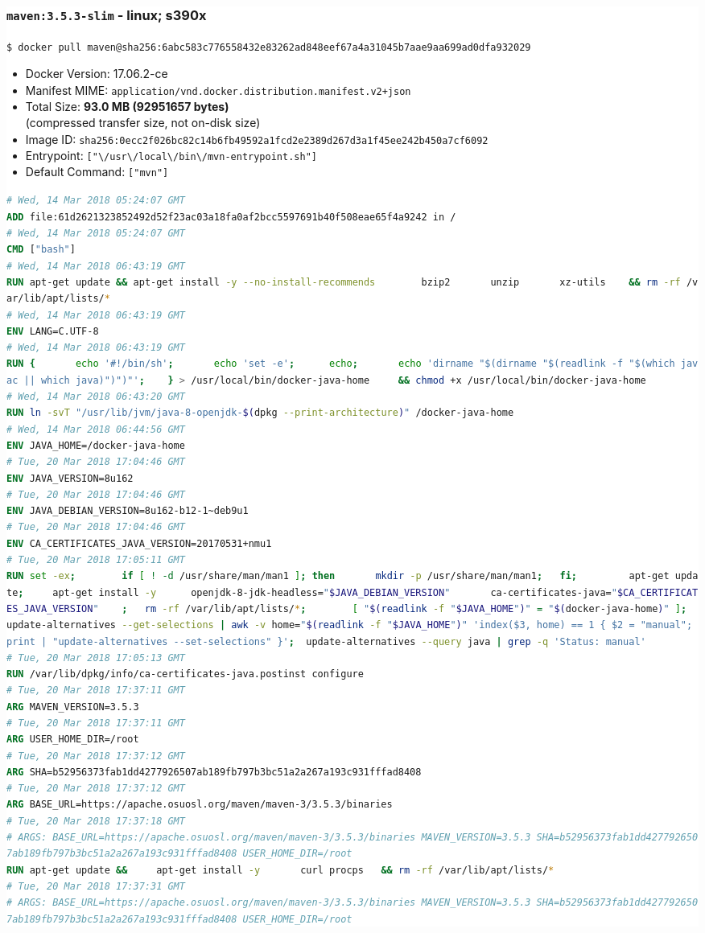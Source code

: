 ### `maven:3.5.3-slim` - linux; s390x

```console
$ docker pull maven@sha256:6abc583c776558432e83262ad848eef67a4a31045b7aae9aa699ad0dfa932029
```

-	Docker Version: 17.06.2-ce
-	Manifest MIME: `application/vnd.docker.distribution.manifest.v2+json`
-	Total Size: **93.0 MB (92951657 bytes)**  
	(compressed transfer size, not on-disk size)
-	Image ID: `sha256:0ecc2f026bc82c14b6fb49592a1fcd2e2389d267d3a1f45ee242b450a7cf6092`
-	Entrypoint: `["\/usr\/local\/bin\/mvn-entrypoint.sh"]`
-	Default Command: `["mvn"]`

```dockerfile
# Wed, 14 Mar 2018 05:24:07 GMT
ADD file:61d2621323852492d52f23ac03a18fa0af2bcc5597691b40f508eae65f4a9242 in / 
# Wed, 14 Mar 2018 05:24:07 GMT
CMD ["bash"]
# Wed, 14 Mar 2018 06:43:19 GMT
RUN apt-get update && apt-get install -y --no-install-recommends 		bzip2 		unzip 		xz-utils 	&& rm -rf /var/lib/apt/lists/*
# Wed, 14 Mar 2018 06:43:19 GMT
ENV LANG=C.UTF-8
# Wed, 14 Mar 2018 06:43:19 GMT
RUN { 		echo '#!/bin/sh'; 		echo 'set -e'; 		echo; 		echo 'dirname "$(dirname "$(readlink -f "$(which javac || which java)")")"'; 	} > /usr/local/bin/docker-java-home 	&& chmod +x /usr/local/bin/docker-java-home
# Wed, 14 Mar 2018 06:43:20 GMT
RUN ln -svT "/usr/lib/jvm/java-8-openjdk-$(dpkg --print-architecture)" /docker-java-home
# Wed, 14 Mar 2018 06:44:56 GMT
ENV JAVA_HOME=/docker-java-home
# Tue, 20 Mar 2018 17:04:46 GMT
ENV JAVA_VERSION=8u162
# Tue, 20 Mar 2018 17:04:46 GMT
ENV JAVA_DEBIAN_VERSION=8u162-b12-1~deb9u1
# Tue, 20 Mar 2018 17:04:46 GMT
ENV CA_CERTIFICATES_JAVA_VERSION=20170531+nmu1
# Tue, 20 Mar 2018 17:05:11 GMT
RUN set -ex; 		if [ ! -d /usr/share/man/man1 ]; then 		mkdir -p /usr/share/man/man1; 	fi; 		apt-get update; 	apt-get install -y 		openjdk-8-jdk-headless="$JAVA_DEBIAN_VERSION" 		ca-certificates-java="$CA_CERTIFICATES_JAVA_VERSION" 	; 	rm -rf /var/lib/apt/lists/*; 		[ "$(readlink -f "$JAVA_HOME")" = "$(docker-java-home)" ]; 		update-alternatives --get-selections | awk -v home="$(readlink -f "$JAVA_HOME")" 'index($3, home) == 1 { $2 = "manual"; print | "update-alternatives --set-selections" }'; 	update-alternatives --query java | grep -q 'Status: manual'
# Tue, 20 Mar 2018 17:05:13 GMT
RUN /var/lib/dpkg/info/ca-certificates-java.postinst configure
# Tue, 20 Mar 2018 17:37:11 GMT
ARG MAVEN_VERSION=3.5.3
# Tue, 20 Mar 2018 17:37:11 GMT
ARG USER_HOME_DIR=/root
# Tue, 20 Mar 2018 17:37:12 GMT
ARG SHA=b52956373fab1dd4277926507ab189fb797b3bc51a2a267a193c931fffad8408
# Tue, 20 Mar 2018 17:37:12 GMT
ARG BASE_URL=https://apache.osuosl.org/maven/maven-3/3.5.3/binaries
# Tue, 20 Mar 2018 17:37:18 GMT
# ARGS: BASE_URL=https://apache.osuosl.org/maven/maven-3/3.5.3/binaries MAVEN_VERSION=3.5.3 SHA=b52956373fab1dd4277926507ab189fb797b3bc51a2a267a193c931fffad8408 USER_HOME_DIR=/root
RUN apt-get update &&     apt-get install -y       curl procps   && rm -rf /var/lib/apt/lists/*
# Tue, 20 Mar 2018 17:37:31 GMT
# ARGS: BASE_URL=https://apache.osuosl.org/maven/maven-3/3.5.3/binaries MAVEN_VERSION=3.5.3 SHA=b52956373fab1dd4277926507ab189fb797b3bc51a2a267a193c931fffad8408 USER_HOME_DIR=/root
```